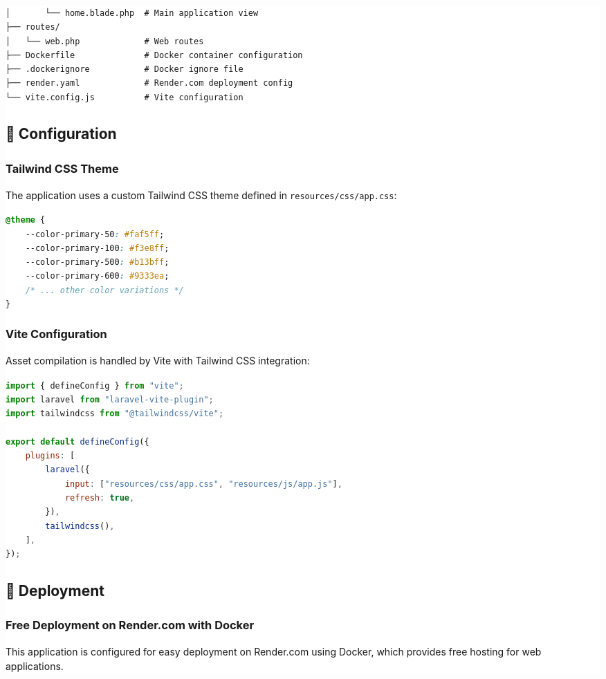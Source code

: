 ```
│       └── home.blade.php  # Main application view
├── routes/
│   └── web.php             # Web routes
├── Dockerfile              # Docker container configuration
├── .dockerignore           # Docker ignore file
├── render.yaml             # Render.com deployment config
└── vite.config.js          # Vite configuration
```

## 🔧 Configuration

### Tailwind CSS Theme

The application uses a custom Tailwind CSS theme defined in `resources/css/app.css`:

```css
@theme {
    --color-primary-50: #faf5ff;
    --color-primary-100: #f3e8ff;
    --color-primary-500: #b13bff;
    --color-primary-600: #9333ea;
    /* ... other color variations */
}
```

### Vite Configuration

Asset compilation is handled by Vite with Tailwind CSS integration:

```javascript
import { defineConfig } from "vite";
import laravel from "laravel-vite-plugin";
import tailwindcss from "@tailwindcss/vite";

export default defineConfig({
    plugins: [
        laravel({
            input: ["resources/css/app.css", "resources/js/app.js"],
            refresh: true,
        }),
        tailwindcss(),
    ],
});
```

## 🚀 Deployment

### Free Deployment on Render.com with Docker

This application is configured for easy deployment on Render.com using Docker, which provides free hosting for web applications.
